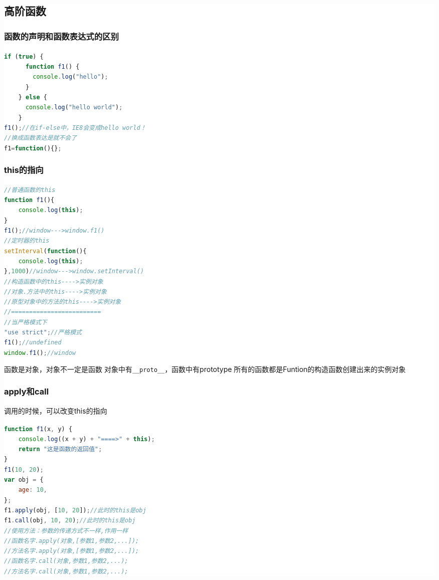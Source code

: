 ## 高阶函数

### 函数的声明和函数表达式的区别

```javascript
if (true) {
      function f1() {
        console.log("hello");
      }
    } else {
      console.log("hello world");
    }
f1();//在if-else中，IE8会变成hello world！
//换成函数表达是就不会了
f1=function(){};
```

### this的指向

```javascript
//普通函数的this
function f1(){
    console.log(this);
}
f1();//window--->window.f1()
//定时器的this
setInterval(function(){
    console.log(this);
},1000)//window--->window.setInterval()
//构造函数中的this---->实例对象
//对象.方法中的this---->实例对象
//原型对象中的方法的this---->实例对象
//=========================
//当严格模式下
"use strict";//严格模式
f1();//undefined
window.f1();//window
```

函数是对象，对象不一定是函数
对象中有`__proto__`，函数中有prototype
所有的函数都是Funtion的构造函数创建出来的实例对象

### apply和call

调用的时候，可以改变this的指向

```javascript
function f1(x, y) {
    console.log((x + y) + "====>" + this);
    return "这是函数的返回值";
}
f1(10, 20);
var obj = {
    age: 10,
};
f1.apply(obj, [10, 20]);//此时的this是obj
f1.call(obj, 10, 20);//此时的this是obj
//使用方法：参数的传递方式不一样,作用一样
//函数名字.apply(对象,[参数1,参数2,...]);
//方法名字.apply(对象,[参数1,参数2,...]);
//函数名字.call(对象,参数1,参数2,...);
//方法名字.call(对象,参数1,参数2,...);
```

